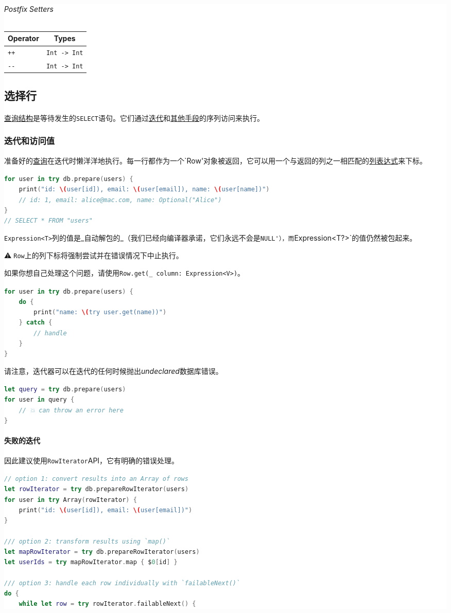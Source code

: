 ###### Postfix Setters

| Operator | Types        |
| -------- | ------------ |
| `++`     | `Int -> Int` |
| `--`     | `Int -> Int` |

## 选择行

[查询结构](#queries)是等待发生的`SELECT`语句。它们通过[迭代](#iterating-and-accessing-values)和[其他手段](#plucking-values)的序列访问来执行。


### 迭代和访问值

准备好的[查询](#queries)在迭代时懒洋洋地执行。每一行都作为一个`Row'对象被返回，它可以用一个与返回的列之一相匹配的[列表达式](#expressions)来下标。

```swift
for user in try db.prepare(users) {
    print("id: \(user[id]), email: \(user[email]), name: \(user[name])")
    // id: 1, email: alice@mac.com, name: Optional("Alice")
}
// SELECT * FROM "users"
```

`Expression<T>`列的值是_自动解包的_（我们已经向编译器承诺，它们永远不会是`NULL'），而`Expression<T?>`的值仍然被包起来。

⚠ `Row`上的列下标将强制尝试并在错误情况下中止执行。

如果你想自己处理这个问题，请使用`Row.get(_ column: Expression<V>)`。

```swift
for user in try db.prepare(users) {
    do {
        print("name: \(try user.get(name))")
    } catch {
        // handle
    }
}
```

请注意，迭代器可以在迭代的任何时候抛出*undeclared*数据库错误。

```swift
let query = try db.prepare(users)
for user in query {
    // 💥 can throw an error here
}
````

#### 失败的迭代

因此建议使用`RowIterator`API，它有明确的错误处理。

```swift
// option 1: convert results into an Array of rows
let rowIterator = try db.prepareRowIterator(users)
for user in try Array(rowIterator) {
    print("id: \(user[id]), email: \(user[email])")
}

/// option 2: transform results using `map()`
let mapRowIterator = try db.prepareRowIterator(users)
let userIds = try mapRowIterator.map { $0[id] }

/// option 3: handle each row individually with `failableNext()`
do {
    while let row = try rowIterator.failableNext() {
```